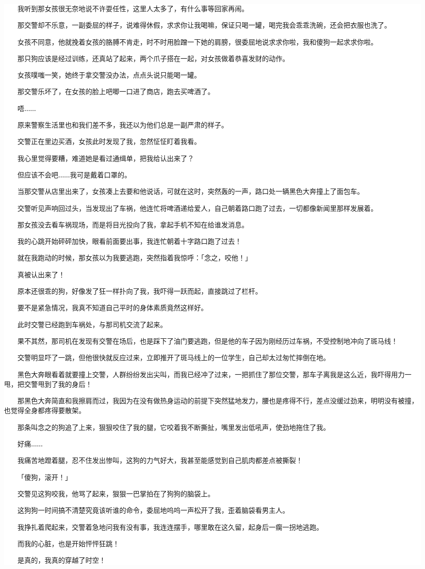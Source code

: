 &emsp;&emsp;我听到那女孩很无奈地说不许耍任性，这里人太多了，有什么事等回家再闹。  
  
&emsp;&emsp;那交警却不乐意，一副委屈的样子，说难得休假，求求你让我喝嘛，保证只喝一罐，喝完我会乖乖洗碗，还会把衣服也洗了。  
  
&emsp;&emsp;女孩不同意，他就挽着女孩的胳膊不肯走，时不时用脸蹭一下她的肩膀，很委屈地说求求你啦，我和傻狗一起求求你啦。  
  
&emsp;&emsp;那只狗应该是经过训练，还真站了起来，两个爪子搭在一起，对女孩做着恭喜发财的动作。  
  
&emsp;&emsp;女孩噗嗤一笑，她终于拿交警没办法，点点头说只能喝一罐。  
  
&emsp;&emsp;那交警乐坏了，在女孩的脸上吧唧一口进了商店，跑去买啤酒了。  
  
&emsp;&emsp;唔……  
  
&emsp;&emsp;原来警察生活里也和我们差不多，我还以为他们总是一副严肃的样子。  
  
&emsp;&emsp;交警正在里边买酒，女孩此时发现了我，忽然怔怔盯着我看。  
  
&emsp;&emsp;我心里觉得要糟，难道她是看过通缉单，把我给认出来了？  
  
&emsp;&emsp;但应该不会吧……我可是戴着口罩的。  
  
&emsp;&emsp;当那交警从店里出来了，女孩凑上去要和他说话，可就在这时，突然轰的一声，路口处一辆黑色大奔撞上了面包车。  
  
&emsp;&emsp;交警听见声响回过头，当发现出了车祸，他连忙将啤酒递给爱人，自己朝着路口跑了过去，一切都像新闻里那样发展着。  
  
&emsp;&emsp;那女孩没去看车祸现场，而是将目光投向了我，拿起手机不知在给谁发消息。  
  
&emsp;&emsp;我的心跳开始砰砰加快，眼看前面要出事，我连忙朝着十字路口跑了过去！  
  
&emsp;&emsp;就在我跑动的时候，那女孩以为我要逃跑，突然指着我惊呼：「念之，咬他！」  
  
&emsp;&emsp;真被认出来了！  
  
&emsp;&emsp;原本还很乖的狗，好像发了狂一样扑向了我，我吓得一跃而起，直接跳过了栏杆。  
  
&emsp;&emsp;要不是紧急情况，我真不知道自己平时的身体素质竟然这样好。  
  
&emsp;&emsp;此时交警已经跑到车祸处，与那司机交流了起来。  
  
&emsp;&emsp;果不其然，那司机在发现有交警在场后，也是踩下了油门要逃跑，但是他的车子因为刚经历过车祸，不受控制地冲向了斑马线！  
  
&emsp;&emsp;交警明显吓了一跳，但他很快就反应过来，立即推开了斑马线上的一位学生，自己却太过匆忙摔倒在地。  
  
&emsp;&emsp;黑色大奔眼看着就要撞上交警，人群纷纷发出尖叫，而我已经冲了过来，一把抓住了那位交警，那车子离我是这么近，我吓得用力一甩，把交警甩到了我的身后！  
  
&emsp;&emsp;那黑色大奔简直和我擦肩而过，我因为在没有做热身运动的前提下突然猛地发力，腰也是疼得不行，差点没缓过劲来，明明没有被撞，也觉得全身都疼得要散架。  
  
&emsp;&emsp;那条叫念之的狗追了上来，狠狠咬住了我的腿，它咬着我不断撕扯，嘴里发出低吼声，使劲地拖住了我。  
  
&emsp;&emsp;好痛……  
  
&emsp;&emsp;我痛苦地蹬着腿，忍不住发出惨叫，这狗的力气好大，我甚至能感觉到自己肌肉都差点被撕裂！  
  
&emsp;&emsp;「傻狗，滚开！」  
  
&emsp;&emsp;交警见这狗咬我，他骂了起来，狠狠一巴掌拍在了狗狗的脑袋上。  
  
&emsp;&emsp;这狗狗一时间搞不清楚究竟该听谁的命令，委屈地呜呜一声松开了我，歪着脑袋看男主人。  
  
&emsp;&emsp;我挣扎着爬起来，交警着急地问我有没有事，我连连摆手，哪里敢在这久留，起身后一瘸一拐地逃跑。  
  
&emsp;&emsp;而我的心脏，也是开始怦怦狂跳！  
  
&emsp;&emsp;是真的，我真的穿越了时空！  
  